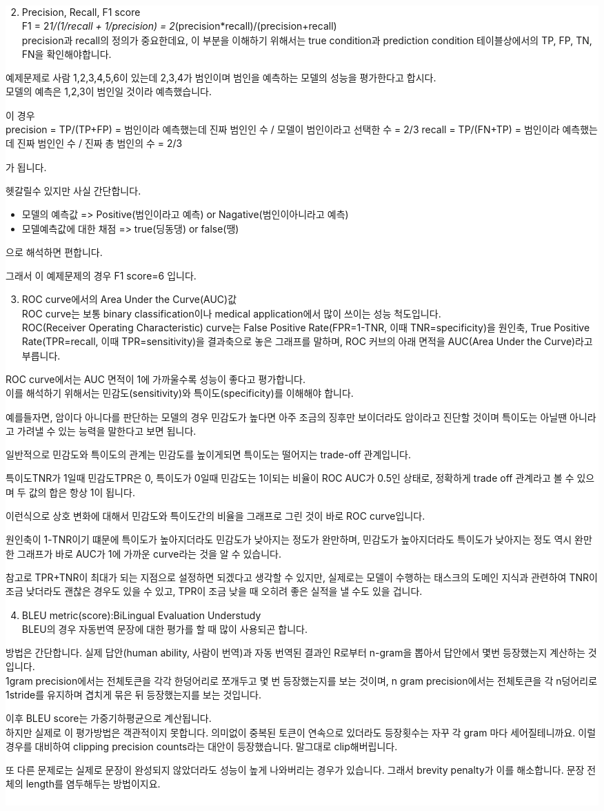 2. Precision, Recall, F1 score<br/>
F1 = 2*1/(1/recall + 1/precision) = 2*(precision*recall)/(precision+recall)<br/>
precision과 recall의 정의가 중요한데요, 이 부분을 이해하기 위해서는 true condition과 prediction condition 테이블상에서의 TP, FP, TN, FN을 확인해야합니다.<br/>

예제문제로 사람 1,2,3,4,5,6이 있는데 2,3,4가 범인이며 범인을 예측하는 모델의 성능을 평가한다고 합시다.<br/>
모델의 예측은 1,2,3이 범인일 것이라 예측했습니다.<br/>

이 경우<br/>
precision = TP/(TP+FP) = 범인이라 예측했는데 진짜 범인인 수 / 모델이 범인이라고 선택한 수 = 2/3
recall = TP/(FN+TP) = 범인이라 예측했는데 진짜 범인인 수 / 진짜 총 범인의 수 = 2/3

가 됩니다.<br/>

헷갈릴수 있지만 사실 간단합니다.<br/>
* 모델의 예측값 => Positive(범인이라고 예측) or Nagative(범인이아니라고 예측)<br/>
* 모델예측값에 대한 채점 => true(딩동댕) or false(땡)<br/>

으로 해석하면 편합니다.<br/>

그래서 이 예제문제의 경우 F1 score=6 입니다.<br/>

3. ROC curve에서의 Area Under the Curve(AUC)값<br/>
ROC curve는 보통 binary classification이나 medical application에서 많이 쓰이는 성능 척도입니다.<br/>
ROC(Receiver Operating Characteristic) curve는 False Positive Rate(FPR=1-TNR, 이때 TNR=specificity)을 원인축, True Positive Rate(TPR=recall, 이때 TPR=sensitivity)을 결과축으로 놓은 그래프를 말하며, ROC 커브의 아래 면적을 AUC(Area Under the Curve)라고 부릅니다.<br/>

ROC curve에서는 AUC 면적이 1에 가까울수록 성능이 좋다고 평가합니다.<br/>
이를 해석하기 위해서는 민감도(sensitivity)와 특이도(specificity)를 이해해야 합니다.<br/>

예를들자면, 암이다 아니다를 판단하는 모델의 경우 민감도가 높다면 아주 조금의 징후만 보이더라도 암이라고 진단할 것이며 특이도는 아닐땐 아니라고 가려낼 수 있는 능력을 말한다고 보면 됩니다.<br/>

일반적으로 민감도와 특이도의 관계는 민감도를 높이게되면 특이도는 떨어지는 trade-off 관계입니다.<br/>

특이도TNR가 1일때 민감도TPR은 0, 특이도가 0일때 민감도는 1이되는 비율이 ROC AUC가 0.5인 상태로, 정확하게 trade off 관계라고 볼 수 있으며 두 값의 합은 항상 1이 됩니다.<br/>

이런식으로 상호 변화에 대해서 민감도와 특이도간의 비율을 그래프로 그린 것이 바로 ROC curve입니다.<br/>

원인축이 1-TNR이기 떄문에 특이도가 높아지더라도 민감도가 낮아지는 정도가 완만하며, 민감도가 높아지더라도 특이도가 낮아지는 정도 역시 완만한 그래프가 바로 AUC가 1에 가까운 curve라는 것을 알 수 있습니다.<br/>

참고로 TPR+TNR이 최대가 되는 지점으로 설정하면 되겠다고 생각할 수 있지만, 실제로는 모델이 수행하는 태스크의 도메인 지식과 관련하여 TNR이 조금 낮더라도 괜찮은 경우도 있을 수 있고, TPR이 조금 낮을 때 오히려 좋은 실적을 낼 수도 있을 겁니다.<br/>


4. BLEU metric(score):BiLingual Evaluation Understudy<br/>
BLEU의 경우 자동번역 문장에 대한 평가를 할 때 많이 사용되곤 합니다.<br/>

방법은 간단합니다. 실제 답안(human ability, 사람이 번역)과 자동 번역된 결과인 R로부터 n-gram을 뽑아서 답안에서 몇번 등장했는지 계산하는 것입니다.<br/>
1gram precision에서는 전체토큰을 각각 한덩어리로 쪼개두고 몇 번 등장했는지를 보는 것이며, n gram precision에서는 전체토큰을 각 n덩어리로 1stride를 유지하며 겹치게 묶은 뒤 등장했는지를 보는 것입니다.<br/>

이후 BLEU score는 가중기하평균으로 계산됩니다.<br/>
하지만 실제로 이 평가방법은 객관적이지 못합니다. 의미없이 중복된 토큰이 연속으로 있더라도 등장횟수는 자꾸 각 gram 마다 세어질테니까요. 이럴 경우를 대비하여 clipping precision counts라는 대안이 등장했습니다. 말그대로 clip해버립니다.<br/>

또 다른 문제로는 실제로 문장이 완성되지 않았더라도 성능이 높게 나와버리는 경우가 있습니다. 그래서 brevity penalty가 이를 해소합니다. 문장 전체의 length를 염두해두는 방법이지요.<br/>
<br/>
